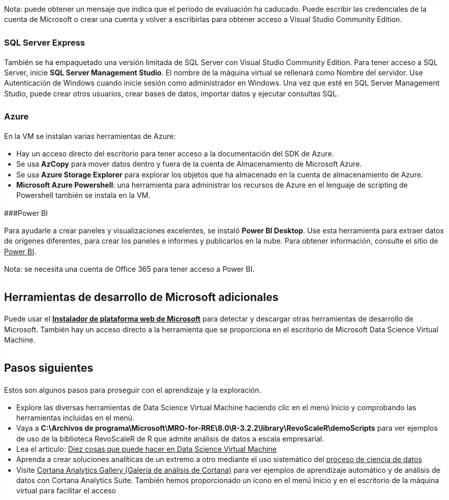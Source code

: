 Nota: puede obtener un mensaje que indica que el período de evaluación ha caducado. Puede escribir las credenciales de la cuenta de Microsoft o crear una cuenta y volver a escribirlas para obtener acceso a Visual Studio Community Edition.

### SQL Server Express
También se ha empaquetado una versión limitada de SQL Server con Visual Studio Community Edition. Para tener acceso a SQL Server, inicie **SQL Server Management Studio**. El nombre de la máquina virtual se rellenará como Nombre del servidor. Use Autenticación de Windows cuando inicie sesión como administrador en Windows. Una vez que esté en SQL Server Management Studio, puede crear otros usuarios, crear bases de datos, importar datos y ejecutar consultas SQL.

### Azure 
En la VM se instalan varias herramientas de Azure:
- Hay un acceso directo del escritorio para tener acceso a la documentación del SDK de Azure. 
- Se usa **AzCopy** para mover datos dentro y fuera de la cuenta de Almacenamiento de Microsoft Azure. 
- Se usa **Azure Storage Explorer** para explorar los objetos que ha almacenado en la cuenta de almacenamiento de Azure. 
- **Microsoft Azure Powershell**: una herramienta para administrar los recursos de Azure en el lenguaje de scripting de Powershell también se instala en la VM. 

###Power BI

Para ayudarle a crear paneles y visualizaciones excelentes, se instaló **Power BI Desktop**. Use esta herramienta para extraer datos de orígenes diferentes, para crear los paneles e informes y publicarlos en la nube. Para obtener información, consulte el sitio de [Power BI](http://powerbi.microsoft.com).

Nota: se necesita una cuenta de Office 365 para tener acceso a Power BI.

## Herramientas de desarrollo de Microsoft adicionales
Puede usar el [**Instalador de plataforma web de Microsoft**](https://www.microsoft.com/web/downloads/platform.aspx) para detectar y descargar otras herramientas de desarrollo de Microsoft. También hay un acceso directo a la herramienta que se proporciona en el escritorio de Microsoft Data Science Virtual Machine.

## Pasos siguientes
Estos son algunos pasos para proseguir con el aprendizaje y la exploración.

* Explore las diversas herramientas de Data Science Virtual Machine haciendo clic en el menú Inicio y comprobando las herramientas incluidas en el menú.
* Vaya a **C:\\Archivos de programa\\Microsoft\\MRO-for-RRE\\8.0\\R-3.2.2\\library\\RevoScaleR\\demoScripts** para ver ejemplos de uso de la biblioteca RevoScaleR de R que admite análisis de datos a escala empresarial.  
* Lea el artículo: [Diez cosas que puede hacer en Data Science Virtual Machine](http://aka.ms/dsvmtenthings)
* Aprenda a crear soluciones analíticas de un extremo a otro mediante el uso sistemático del [proceso de ciencia de datos](https://azure.microsoft.com/documentation/learning-paths/cortana-analytics-process/)
* Visite [Cortana Analytics Gallery (Galería de análisis de Cortana)](http://gallery.cortanaanalytics.com) para ver ejemplos de aprendizaje automático y de análisis de datos con Cortana Analytics Suite. También hemos proporcionado un icono en el menú Inicio y en el escritorio de la máquina virtual para facilitar el acceso 

